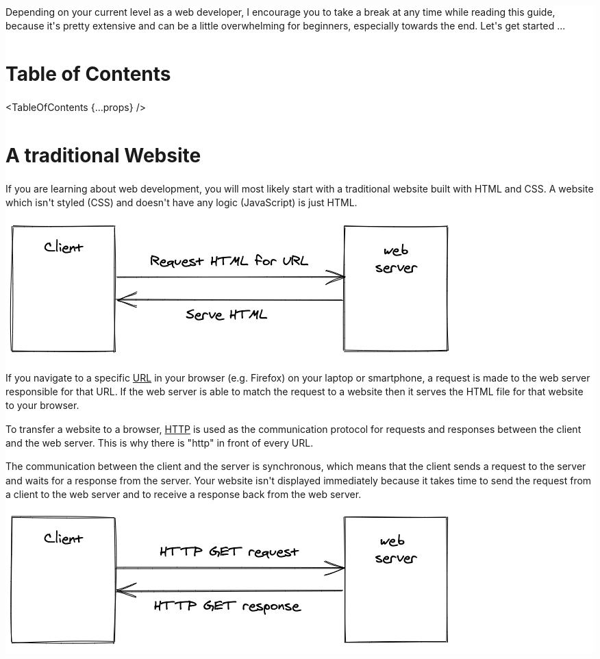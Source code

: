 Depending on your current level as a web developer, I encourage you to take a break at any time while reading this guide, because it's pretty extensive and can be a little overwhelming for beginners, especially towards the end. Let's get started ...

# Table of Contents

<TableOfContents {...props} />

# A traditional Website

If you are learning about web development, you will most likely start with a traditional website built with HTML and CSS. A website which isn't styled (CSS) and doesn't have any logic (JavaScript) is just HTML.

![](./images/1.png)

If you navigate to a specific [URL](https://en.wikipedia.org/wiki/URL) in your browser (e.g. Firefox) on your laptop or smartphone, a request is made to the web server responsible for that URL. If the web server is able to match the request to a website then it serves the HTML file for that website to your browser.

To transfer a website to a browser, [HTTP](https://en.wikipedia.org/wiki/Hypertext_Transfer_Protocol) is used as the communication protocol for requests and responses between the client and the web server. This is why there is "http" in front of every URL.

The communication between the client and the server is synchronous, which means that the client sends a request to the server and waits for a response from the server. Your website isn't displayed immediately because it takes time to send the request from a client to the web server and to receive a response back from the web server.

![](./images/2.png)

